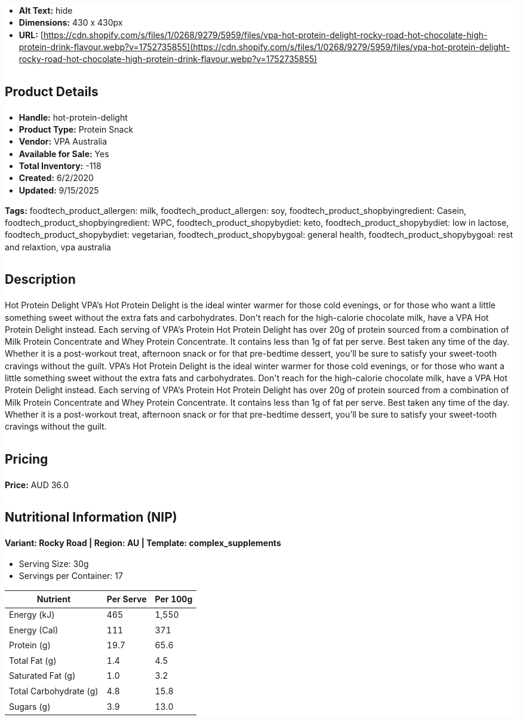 - **Alt Text:** hide
- **Dimensions:** 430 x 430px
- **URL:** [https://cdn.shopify.com/s/files/1/0268/9279/5959/files/vpa-hot-protein-delight-rocky-road-hot-chocolate-high-protein-drink-flavour.webp?v=1752735855](https://cdn.shopify.com/s/files/1/0268/9279/5959/files/vpa-hot-protein-delight-rocky-road-hot-chocolate-high-protein-drink-flavour.webp?v=1752735855)

## Product Details

- **Handle:** hot-protein-delight
- **Product Type:** Protein Snack
- **Vendor:** VPA Australia
- **Available for Sale:** Yes
- **Total Inventory:** -118
- **Created:** 6/2/2020
- **Updated:** 9/15/2025

**Tags:** foodtech_product_allergen: milk, foodtech_product_allergen: soy, foodtech_product_shopbyingredient: Casein, foodtech_product_shopbyingredient: WPC, foodtech_product_shopybydiet: keto, foodtech_product_shopybydiet: low in lactose, foodtech_product_shopybydiet: vegetarian, foodtech_product_shopybygoal: general health, foodtech_product_shopybygoal: rest and relaxtion, vpa australia

## Description

Hot Protein Delight VPA’s Hot Protein Delight is the ideal winter warmer for those cold evenings, or for those who want a little something sweet without the extra fats and carbohydrates. Don't reach for the high-calorie chocolate milk, have a VPA Hot Protein Delight instead. Each serving of VPA’s Protein Hot Protein Delight has over 20g of protein sourced from a combination of Milk Protein Concentrate and Whey Protein Concentrate. It contains less than 1g of fat per serve. Best taken any time of the day. Whether it is a post-workout treat, afternoon snack or for that pre-bedtime dessert, you’ll be sure to satisfy your sweet-tooth cravings without the guilt. VPA’s Hot Protein Delight is the ideal winter warmer for those cold evenings, or for those who want a little something sweet without the extra fats and carbohydrates. Don't reach for the high-calorie chocolate milk, have a VPA Hot Protein Delight instead. Each serving of VPA’s Protein Hot Protein Delight has over 20g of protein sourced from a combination of Milk Protein Concentrate and Whey Protein Concentrate. It contains less than 1g of fat per serve. Best taken any time of the day. Whether it is a post-workout treat, afternoon snack or for that pre-bedtime dessert, you’ll be sure to satisfy your sweet-tooth cravings without the guilt.

## Pricing

**Price:** AUD 36.0

## Nutritional Information (NIP)

**Variant: Rocky Road | Region: AU | Template: complex_supplements**

- Serving Size: 30g
- Servings per Container: 17

| Nutrient | Per Serve | Per 100g |
|----------|-----------|----------|
| Energy (kJ) | 465 | 1,550 |
| Energy (Cal) | 111 | 371 |
| Protein (g) | 19.7 | 65.6 |
| Total Fat (g) | 1.4 | 4.5 |
| Saturated Fat (g) | 1.0 | 3.2 |
| Total Carbohydrate (g) | 4.8 | 15.8 |
| Sugars (g) | 3.9 | 13.0 |